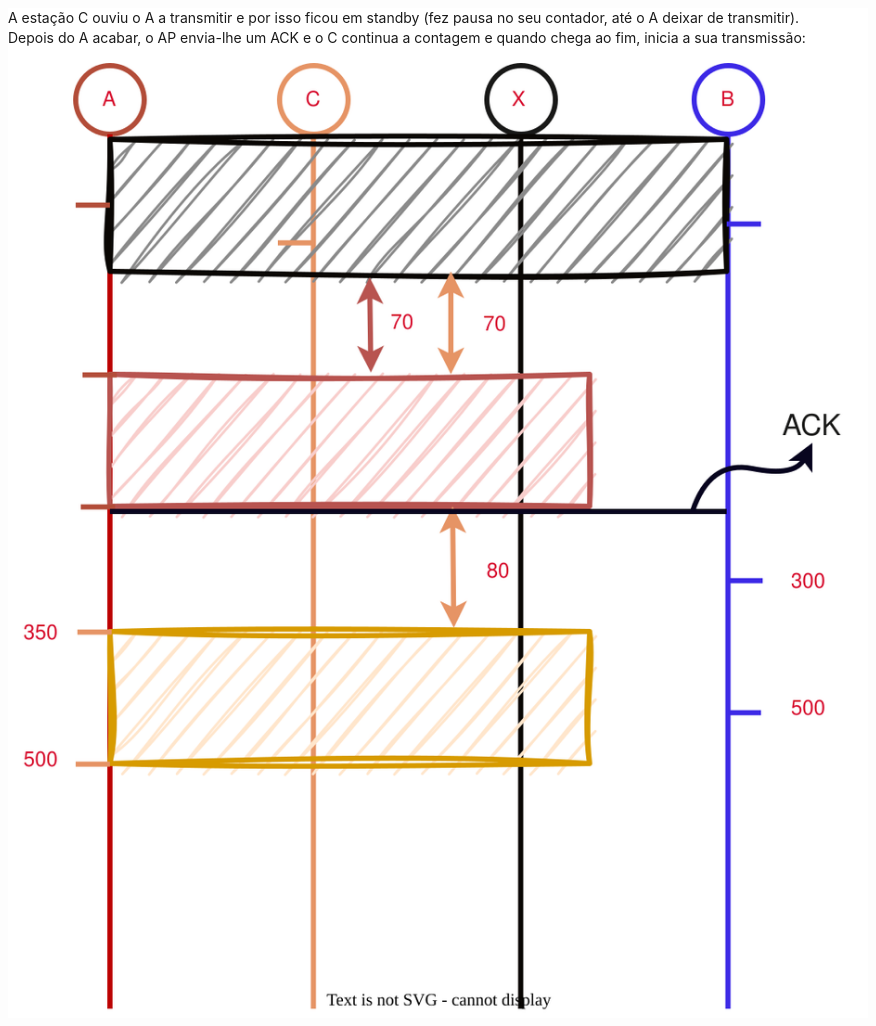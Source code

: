 A estação C ouviu o A a transmitir e por isso ficou em standby (fez pausa no seu contador, até o A deixar de transmitir).  
Depois do A acabar, o AP envia-lhe um ACK e o C continua a contagem e quando chega ao fim, inicia a sua transmissão:

![Parte 5 do exercício](./assets/0005-CSMACAExercisePt5.svg#dark=3)
